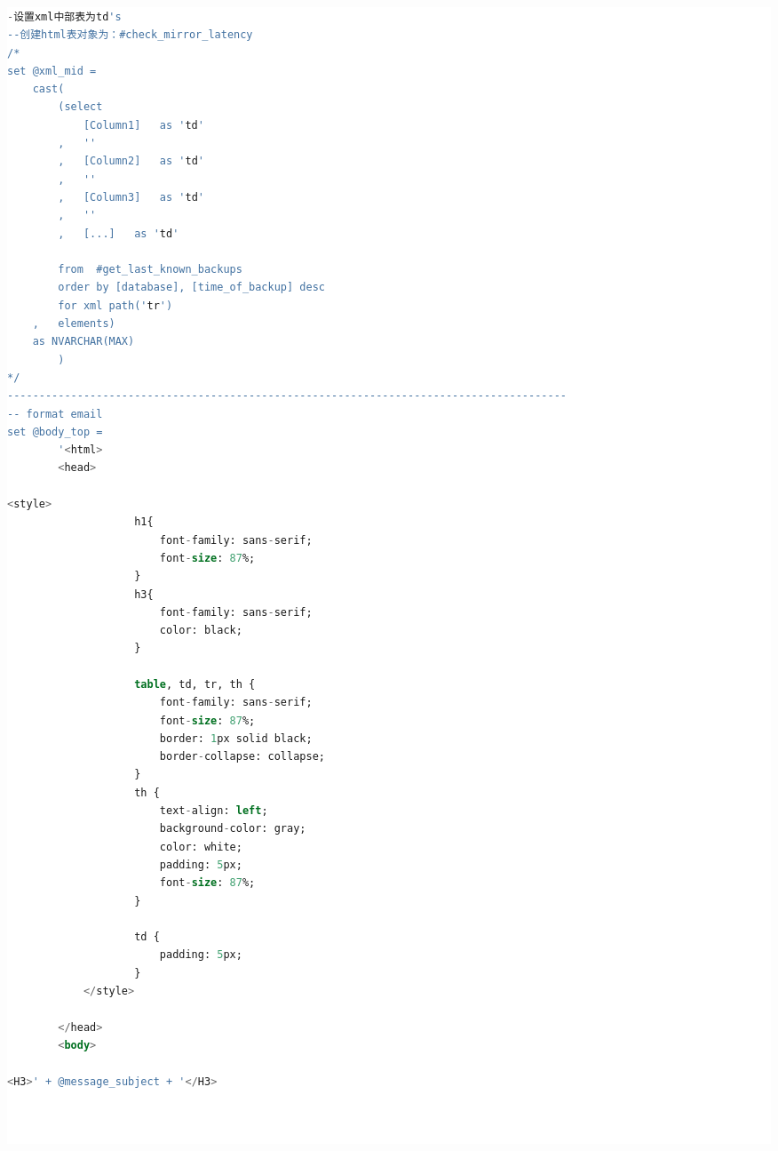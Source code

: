 ```SQL
-设置xml中部表为td's
--创建html表对象为：#check_mirror_latency
/*
set @xml_mid = 
    cast(
        (select 
            [Column1]   as 'td'
        ,   ''
        ,   [Column2]   as 'td'
        ,   ''
        ,   [Column3]   as 'td'
        ,   ''
        ,   [...]   as 'td'
 
        from  #get_last_known_backups 
        order by [database], [time_of_backup] desc 
        for xml path('tr')
    ,   elements)
    as NVARCHAR(MAX)
        )
*/
----------------------------------------------------------------------------------------
-- format email
set @body_top =
        '<html>
        <head>
 
<style>
                    h1{
                        font-family: sans-serif;
                        font-size: 87%;
                    }
                    h3{
                        font-family: sans-serif;
                        color: black;
                    }
 
                    table, td, tr, th {
                        font-family: sans-serif;
                        font-size: 87%;
                        border: 1px solid black;
                        border-collapse: collapse;
                    }
                    th {
                        text-align: left;
                        background-color: gray;
                        color: white;
                        padding: 5px;
                        font-size: 87%;
                    }
 
                    td {
                        padding: 5px;
                    }
            </style>
 
        </head>
        <body>
 
<H3>' + @message_subject + '</H3>
 
 
 
```
